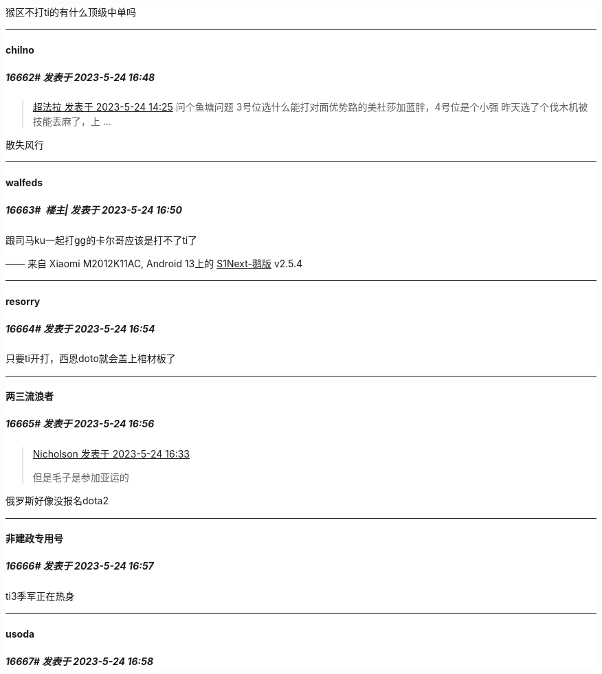 猴区不打ti的有什么顶级中单吗

*****

####  chilno  
##### 16662#       发表于 2023-5-24 16:48

<blockquote><a href="httphttps://bbs.saraba1st.com/2b/forum.php?mod=redirect&amp;goto=findpost&amp;pid=60972328&amp;ptid=2130813" target="_blank">超法拉 发表于 2023-5-24 14:25</a>
问个鱼塘问题
3号位选什么能打对面优势路的美杜莎加蓝胖，4号位是个小强
昨天选了个伐木机被技能丢麻了，上 ...</blockquote>
散失风行

*****

####  walfeds  
##### 16663#         楼主| 发表于 2023-5-24 16:50

跟司马ku一起打gg的卡尔哥应该是打不了ti了

—— 来自 Xiaomi M2012K11AC, Android 13上的 [S1Next-鹅版](https://github.com/ykrank/S1-Next/releases) v2.5.4


*****

####  resorry  
##### 16664#       发表于 2023-5-24 16:54

只要ti开打，西恩doto就会盖上棺材板了

*****

####  两三流浪者  
##### 16665#       发表于 2023-5-24 16:56

<blockquote><a href="httphttps://bbs.saraba1st.com/2b/forum.php?mod=redirect&amp;goto=findpost&amp;pid=60974133&amp;ptid=2130813" target="_blank">Nicholson 发表于 2023-5-24 16:33</a>

但是毛子是参加亚运的</blockquote>
俄罗斯好像没报名dota2

*****

####  非建政专用号  
##### 16666#       发表于 2023-5-24 16:57

ti3季军正在热身

*****

####  usoda  
##### 16667#       发表于 2023-5-24 16:58
